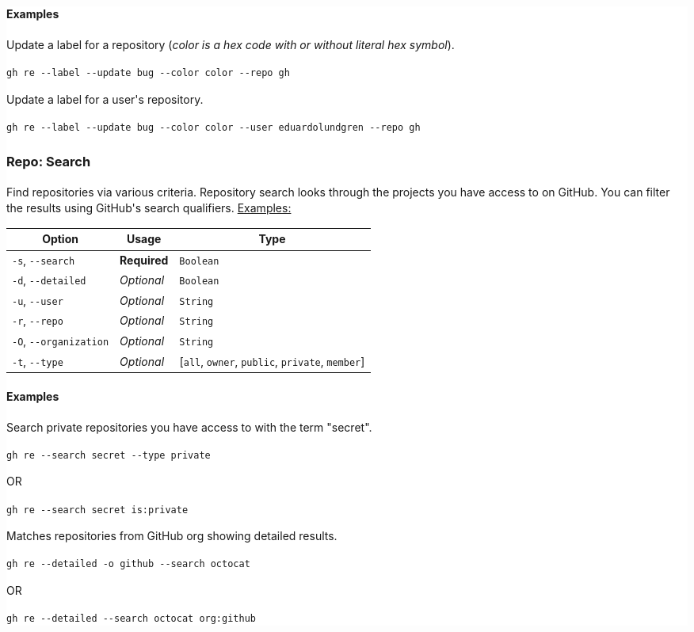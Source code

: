 #### Examples

Update a label for a repository (_color is a hex code with or without literal hex symbol_).

```
gh re --label --update bug --color color --repo gh
```

Update a label for a user's repository.

```
gh re --label --update bug --color color --user eduardolundgren --repo gh
```

### Repo: Search

Find repositories via various criteria. Repository search looks through the projects you have access to on GitHub.
You can filter the results using GitHub's search qualifiers.
[Examples:](https://help.github.com/articles/searching-for-repositories/)

| Option                 | Usage        | Type                                            |
| ---------------------- | ------------ | ----------------------------------------------- |
| `-s`, `--search`       | **Required** | `Boolean`                                       |
| `-d`, `--detailed`     | _Optional_   | `Boolean`                                       |
| `-u`, `--user`         | _Optional_   | `String`                                        |
| `-r`, `--repo`         | _Optional_   | `String`                                        |
| `-O`, `--organization` | _Optional_   | `String`                                        |
| `-t`, `--type`         | _Optional_   | [`all`, `owner`, `public`, `private`, `member`] |

#### Examples

Search private repositories you have access to with the term "secret".

```
gh re --search secret --type private
```

OR

```
gh re --search secret is:private
```

Matches repositories from GitHub org showing detailed results.

```
gh re --detailed -o github --search octocat
```

OR

```
gh re --detailed --search octocat org:github
```
